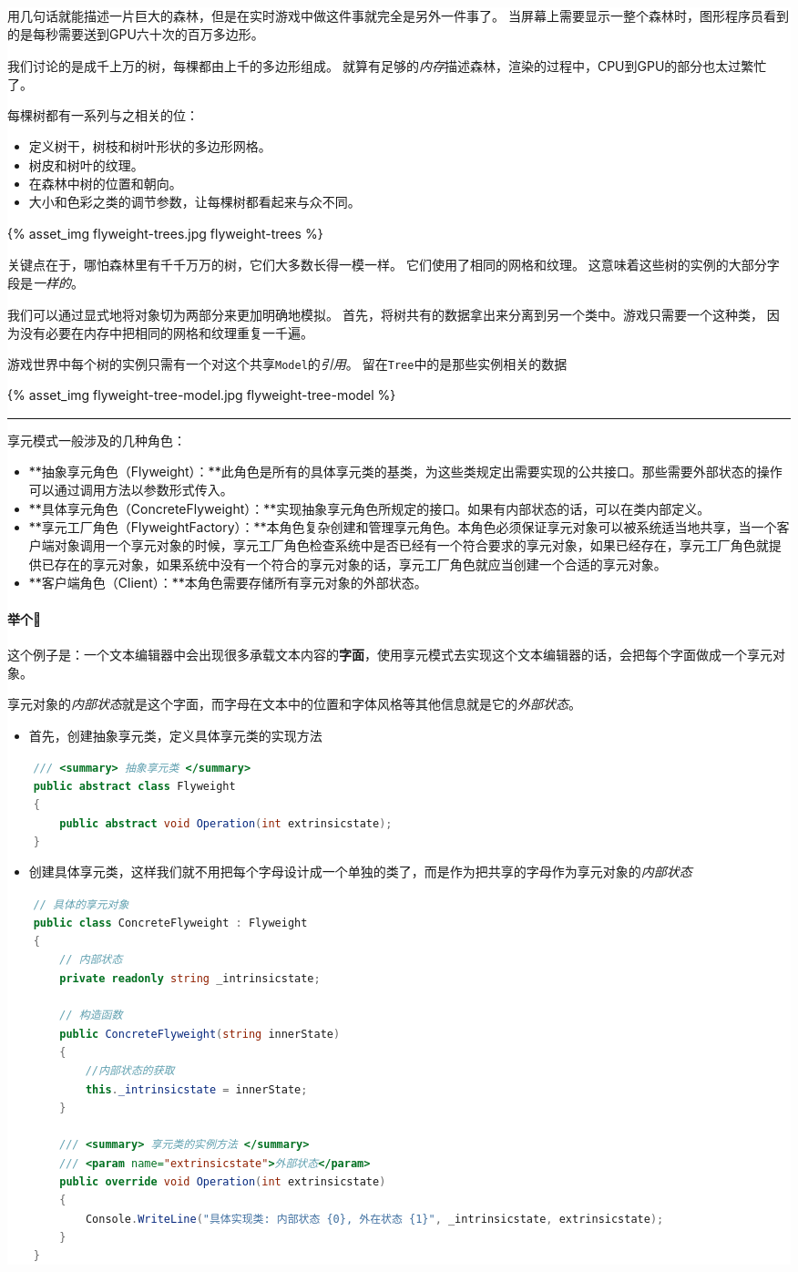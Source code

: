 用几句话就能描述一片巨大的森林，但是在实时游戏中做这件事就完全是另外一件事了。 当屏幕上需要显示一整个森林时，图形程序员看到的是每秒需要送到GPU六十次的百万多边形。

我们讨论的是成千上万的树，每棵都由上千的多边形组成。 就算有足够的*内存*描述森林，渲染的过程中，CPU到GPU的部分也太过繁忙了。

每棵树都有一系列与之相关的位：

- 定义树干，树枝和树叶形状的多边形网格。
- 树皮和树叶的纹理。
- 在森林中树的位置和朝向。
- 大小和色彩之类的调节参数，让每棵树都看起来与众不同。

{% asset_img flyweight-trees.jpg flyweight-trees %}

关键点在于，哪怕森林里有千千万万的树，它们大多数长得一模一样。 它们使用了相同的网格和纹理。 这意味着这些树的实例的大部分字段是*一样的*。

我们可以通过显式地将对象切为两部分来更加明确地模拟。 首先，将树共有的数据拿出来分离到另一个类中。游戏只需要一个这种类， 因为没有必要在内存中把相同的网格和纹理重复一千遍。 

游戏世界中每个树的实例只需有一个对这个共享`Model`的*引用*。 留在`Tree`中的是那些实例相关的数据

{% asset_img flyweight-tree-model.jpg flyweight-tree-model %}

------

享元模式一般涉及的几种角色：

- **抽象享元角色（Flyweight）：**此角色是所有的具体享元类的基类，为这些类规定出需要实现的公共接口。那些需要外部状态的操作可以通过调用方法以参数形式传入。
- **具体享元角色（ConcreteFlyweight）：**实现抽象享元角色所规定的接口。如果有内部状态的话，可以在类内部定义。
- **享元工厂角色（FlyweightFactory）：**本角色复杂创建和管理享元角色。本角色必须保证享元对象可以被系统适当地共享，当一个客户端对象调用一个享元对象的时候，享元工厂角色检查系统中是否已经有一个符合要求的享元对象，如果已经存在，享元工厂角色就提供已存在的享元对象，如果系统中没有一个符合的享元对象的话，享元工厂角色就应当创建一个合适的享元对象。
- **客户端角色（Client）：**本角色需要存储所有享元对象的外部状态。

#### 举个🌰

这个例子是：一个文本编辑器中会出现很多承载文本内容的**字面**，使用享元模式去实现这个文本编辑器的话，会把每个字面做成一个享元对象。

享元对象的*内部状态*就是这个字面，而字母在文本中的位置和字体风格等其他信息就是它的*外部状态*。

- 首先，创建抽象享元类，定义具体享元类的实现方法

```c#
    /// <summary> 抽象享元类 </summary>
    public abstract class Flyweight
    {
        public abstract void Operation(int extrinsicstate);
    }
```

- 创建具体享元类，这样我们就不用把每个字母设计成一个单独的类了，而是作为把共享的字母作为享元对象的*内部状态*

```c#
    // 具体的享元对象
    public class ConcreteFlyweight : Flyweight
    {
        // 内部状态
        private readonly string _intrinsicstate;

        // 构造函数
        public ConcreteFlyweight(string innerState)
        {
            //内部状态的获取
            this._intrinsicstate = innerState;
        }

        /// <summary> 享元类的实例方法 </summary>
        /// <param name="extrinsicstate">外部状态</param>
        public override void Operation(int extrinsicstate)
        {
            Console.WriteLine("具体实现类: 内部状态 {0}, 外在状态 {1}", _intrinsicstate, extrinsicstate);
        }
    }
```

